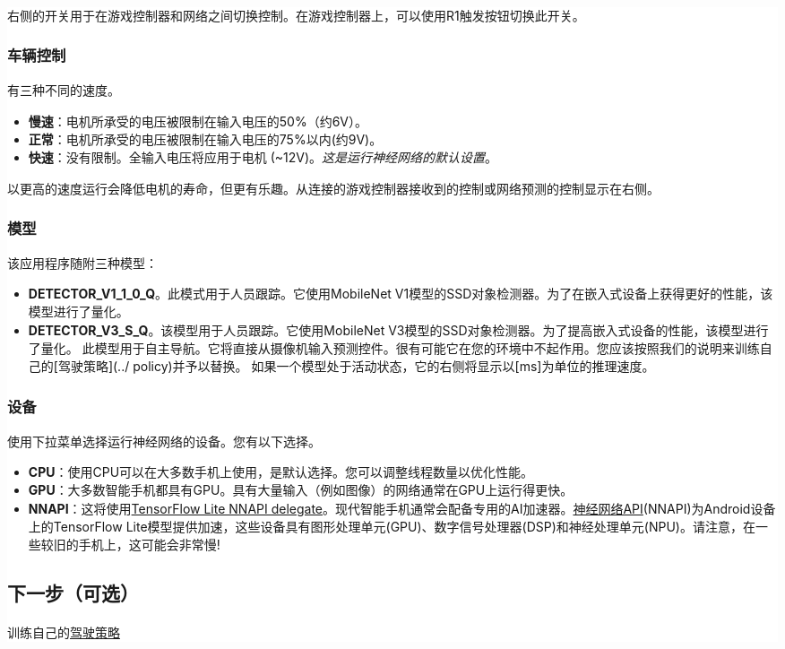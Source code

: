 右侧的开关用于在游戏控制器和网络之间切换控制。在游戏控制器上，可以使用R1触发按钮切换此开关。

### 车辆控制

有三种不同的速度。

- **慢速**：电机所承受的电压被限制在输入电压的50%（约6V）。
- **正常**：电机所承受的电压被限制在输入电压的75%以内(约9V)。
- **快速**：没有限制。全输入电压将应用于电机 (~12V)。*这是运行神经网络的默认设置*。

以更高的速度运行会降低电机的寿命，但更有乐趣。从连接的游戏控制器接收到的控制或网络预测的控制显示在右侧。

### 模型

该应用程序随附三种模型：

- **DETECTOR_V1_1_0_Q**。此模式用于人员跟踪。它使用MobileNet V1模型的SSD对象检测器。为了在嵌入式设备上获得更好的性能，该模型进行了量化。
- **DETECTOR_V3_S_Q**。该模型用于人员跟踪。它使用MobileNet V3模型的SSD对象检测器。为了提高嵌入式设备的性能，该模型进行了量化。
此模型用于自主导航。它将直接从摄像机输入预测控件。很有可能它在您的环境中不起作用。您应该按照我们的说明来训练自己的[驾驶策略](../ policy)并予以替换。
如果一个模型处于活动状态，它的右侧将显示以[ms]为单位的推理速度。

### 设备

使用下拉菜单选择运行神经网络的设备。您有以下选择。

- **CPU**：使用CPU可以在大多数手机上使用，是默认选择。您可以调整线程数量以优化性能。
- **GPU**：大多数智能手机都具有GPU。具有大量输入（例如图像）的网络通常在GPU上运行得更快。
- **NNAPI**：这将使用[TensorFlow Lite NNAPI delegate](https://www.tensorflow.org/lite/performance/nnapi)。现代智能手机通常会配备专用的AI加速器。[神经网络API](https://developer.android.com/ndk/guides/neuralnetworks)(NNAPI)为Android设备上的TensorFlow Lite模型提供加速，这些设备具有图形处理单元(GPU)、数字信号处理器(DSP)和神经处理单元(NPU)。请注意，在一些较旧的手机上，这可能会非常慢!

## 下一步（可选）

训练自己的[驾驶策略](../policy/README.md)